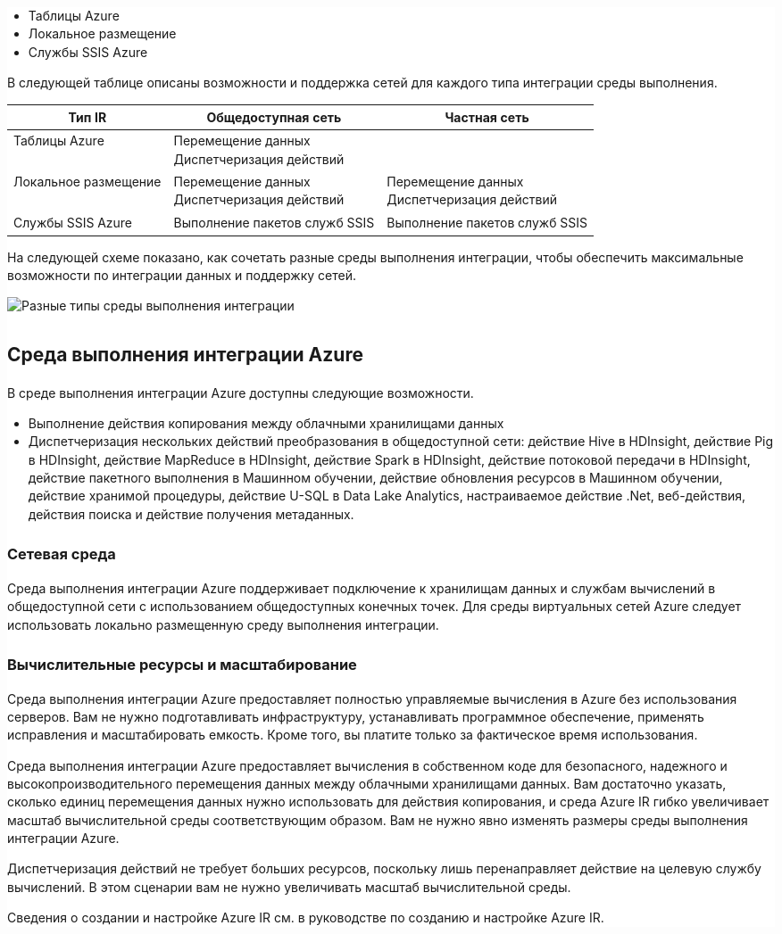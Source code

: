 - Таблицы Azure
- Локальное размещение
- Службы SSIS Azure

В следующей таблице описаны возможности и поддержка сетей для каждого типа интеграции среды выполнения.

Тип IR | Общедоступная сеть | Частная сеть
------- | -------------- | ---------------
Таблицы Azure | Перемещение данных<br/>Диспетчеризация действий | &nbsp;
Локальное размещение | Перемещение данных<br/>Диспетчеризация действий | Перемещение данных<br/>Диспетчеризация действий
Службы SSIS Azure | Выполнение пакетов служб SSIS | Выполнение пакетов служб SSIS

На следующей схеме показано, как сочетать разные среды выполнения интеграции, чтобы обеспечить максимальные возможности по интеграции данных и поддержку сетей.

![Разные типы среды выполнения интеграции](media\concepts-integration-runtime\different-integration-runtimes.png)


## <a name="azure-integration-runtime"></a>Среда выполнения интеграции Azure
В среде выполнения интеграции Azure доступны следующие возможности.

- Выполнение действия копирования между облачными хранилищами данных
- Диспетчеризация нескольких действий преобразования в общедоступной сети: действие Hive в HDInsight, действие Pig в HDInsight, действие MapReduce в HDInsight, действие Spark в HDInsight, действие потоковой передачи в HDInsight, действие пакетного выполнения в Машинном обучении, действие обновления ресурсов в Машинном обучении, действие хранимой процедуры, действие U-SQL в Data Lake Analytics, настраиваемое действие .Net, веб-действия, действия поиска и действие получения метаданных.

### <a name="network-environment"></a>Сетевая среда
Среда выполнения интеграции Azure поддерживает подключение к хранилищам данных и службам вычислений в общедоступной сети с использованием общедоступных конечных точек. Для среды виртуальных сетей Azure следует использовать локально размещенную среду выполнения интеграции.

### <a name="compute-resource-and-scaling"></a>Вычислительные ресурсы и масштабирование
Среда выполнения интеграции Azure предоставляет полностью управляемые вычисления в Azure без использования серверов.  Вам не нужно подготавливать инфраструктуру, устанавливать программное обеспечение, применять исправления и масштабировать емкость.  Кроме того, вы платите только за фактическое время использования.

Среда выполнения интеграции Azure предоставляет вычисления в собственном коде для безопасного, надежного и высокопроизводительного перемещения данных между облачными хранилищами данных.  Вам достаточно указать, сколько единиц перемещения данных нужно использовать для действия копирования, и среда Azure IR гибко увеличивает масштаб вычислительной среды соответствующим образом. Вам не нужно явно изменять размеры среды выполнения интеграции Azure.

Диспетчеризация действий не требует больших ресурсов, поскольку лишь перенаправляет действие на целевую службу вычислений. В этом сценарии вам не нужно увеличивать масштаб вычислительной среды.

Сведения о создании и настройке Azure IR см. в руководстве по созданию и настройке Azure IR. 

